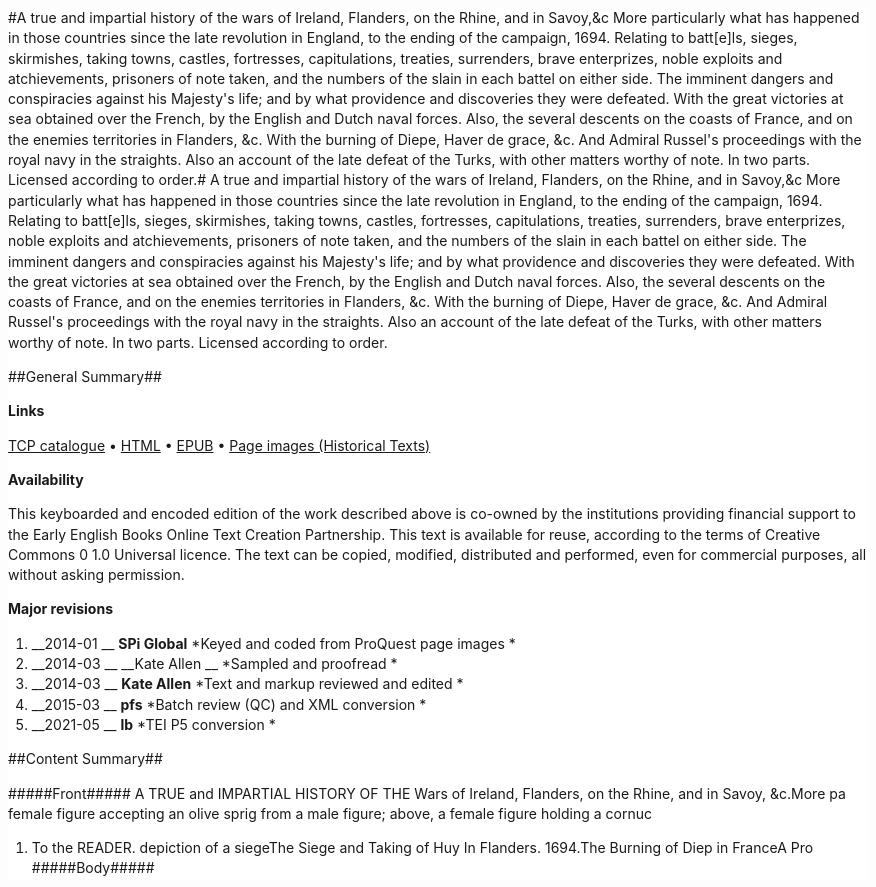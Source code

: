#A true and impartial history of the wars of Ireland, Flanders, on the Rhine, and in Savoy,&c More particularly what has happened in those countries since the late revolution in England, to the ending of the campaign, 1694. Relating to batt[e]ls, sieges, skirmishes, taking towns, castles, fortresses, capitulations, treaties, surrenders, brave enterprizes, noble exploits and atchievements, prisoners of note taken, and the numbers of the slain in each battel on either side. The imminent dangers and conspiracies against his Majesty's life; and by what providence and discoveries they were defeated. With the great victories at sea obtained over the French, by the English and Dutch naval forces. Also, the several descents on the coasts of France, and on the enemies territories in Flanders, &c. With the burning of Diepe, Haver de grace, &c. And Admiral Russel's proceedings with the royal navy in the straights. Also an account of the late defeat of the Turks, with other matters worthy of note. In two parts. Licensed according to order.#
A true and impartial history of the wars of Ireland, Flanders, on the Rhine, and in Savoy,&c More particularly what has happened in those countries since the late revolution in England, to the ending of the campaign, 1694. Relating to batt[e]ls, sieges, skirmishes, taking towns, castles, fortresses, capitulations, treaties, surrenders, brave enterprizes, noble exploits and atchievements, prisoners of note taken, and the numbers of the slain in each battel on either side. The imminent dangers and conspiracies against his Majesty's life; and by what providence and discoveries they were defeated. With the great victories at sea obtained over the French, by the English and Dutch naval forces. Also, the several descents on the coasts of France, and on the enemies territories in Flanders, &c. With the burning of Diepe, Haver de grace, &c. And Admiral Russel's proceedings with the royal navy in the straights. Also an account of the late defeat of the Turks, with other matters worthy of note. In two parts. Licensed according to order.

##General Summary##

**Links**

[TCP catalogue](http://www.ota.ox.ac.uk/tcp/)  • 
[HTML](http://tei.it.ox.ac.uk/tcp/Texts-HTML/free/A63/A63401.html)  • 
[EPUB](http://tei.it.ox.ac.uk/tcp/Texts-EPUB/free/A63/A63401.epub) • 
[Page images (Historical Texts)](https://historicaltexts.jisc.ac.uk/eebo-99833440e)

**Availability**

This keyboarded and encoded edition of the work described above is co-owned by the
    institutions providing financial support to the Early English Books Online Text Creation
    Partnership. This text is available for reuse, according to the terms of  Creative Commons 0 1.0 Universal
    licence. The text can be copied, modified, distributed and performed, even for commercial
    purposes, all without asking permission.

**Major revisions**

1. __2014-01 __ __SPi Global__ *Keyed and coded from ProQuest page images *
1. __2014-03 __ __Kate Allen __ *Sampled and proofread *
1. __2014-03 __ __Kate Allen__ *Text and markup reviewed and edited *
1. __2015-03 __ __pfs__ *Batch review (QC) and XML conversion *
1. __2021-05 __ __lb__ *TEI P5 conversion *

##Content Summary##

#####Front#####
A TRUE and IMPARTIAL HISTORY OF THE Wars of Ireland, Flanders, on the Rhine, and in Savoy, &c.More pa female figure accepting an olive sprig from a male figure; above, a female figure holding a cornuc
1. To the READER.
depiction of a siegeThe Siege and Taking of Huy In Flanders. 1694.The Burning of Diep in FranceA Pro
#####Body#####
